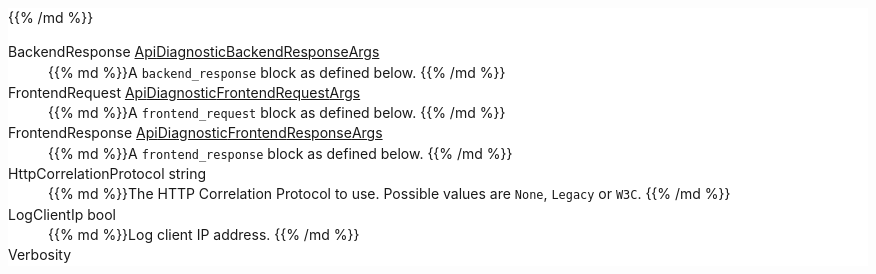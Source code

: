 {{% /md %}}</dd>
    <dt class="property-optional"
            title="Optional">
        <span id="backendresponse_csharp">
<a href="#backendresponse_csharp" style="color: inherit; text-decoration: inherit;">Backend<wbr>Response</a>
</span>
        <span class="property-indicator"></span>
        <span class="property-type"><a href="#apidiagnosticbackendresponse">Api<wbr>Diagnostic<wbr>Backend<wbr>Response<wbr>Args</a></span>
    </dt>
    <dd>{{% md %}}A `backend_response` block as defined below.
{{% /md %}}</dd>
    <dt class="property-optional"
            title="Optional">
        <span id="frontendrequest_csharp">
<a href="#frontendrequest_csharp" style="color: inherit; text-decoration: inherit;">Frontend<wbr>Request</a>
</span>
        <span class="property-indicator"></span>
        <span class="property-type"><a href="#apidiagnosticfrontendrequest">Api<wbr>Diagnostic<wbr>Frontend<wbr>Request<wbr>Args</a></span>
    </dt>
    <dd>{{% md %}}A `frontend_request` block as defined below.
{{% /md %}}</dd>
    <dt class="property-optional"
            title="Optional">
        <span id="frontendresponse_csharp">
<a href="#frontendresponse_csharp" style="color: inherit; text-decoration: inherit;">Frontend<wbr>Response</a>
</span>
        <span class="property-indicator"></span>
        <span class="property-type"><a href="#apidiagnosticfrontendresponse">Api<wbr>Diagnostic<wbr>Frontend<wbr>Response<wbr>Args</a></span>
    </dt>
    <dd>{{% md %}}A `frontend_response` block as defined below.
{{% /md %}}</dd>
    <dt class="property-optional"
            title="Optional">
        <span id="httpcorrelationprotocol_csharp">
<a href="#httpcorrelationprotocol_csharp" style="color: inherit; text-decoration: inherit;">Http<wbr>Correlation<wbr>Protocol</a>
</span>
        <span class="property-indicator"></span>
        <span class="property-type">string</span>
    </dt>
    <dd>{{% md %}}The HTTP Correlation Protocol to use. Possible values are `None`, `Legacy` or `W3C`.
{{% /md %}}</dd>
    <dt class="property-optional"
            title="Optional">
        <span id="logclientip_csharp">
<a href="#logclientip_csharp" style="color: inherit; text-decoration: inherit;">Log<wbr>Client<wbr>Ip</a>
</span>
        <span class="property-indicator"></span>
        <span class="property-type">bool</span>
    </dt>
    <dd>{{% md %}}Log client IP address.
{{% /md %}}</dd>
    <dt class="property-optional"
            title="Optional">
        <span id="verbosity_csharp">
<a href="#verbosity_csharp" style="color: inherit; text-decoration: inherit;">Verbosity</a>
</span>